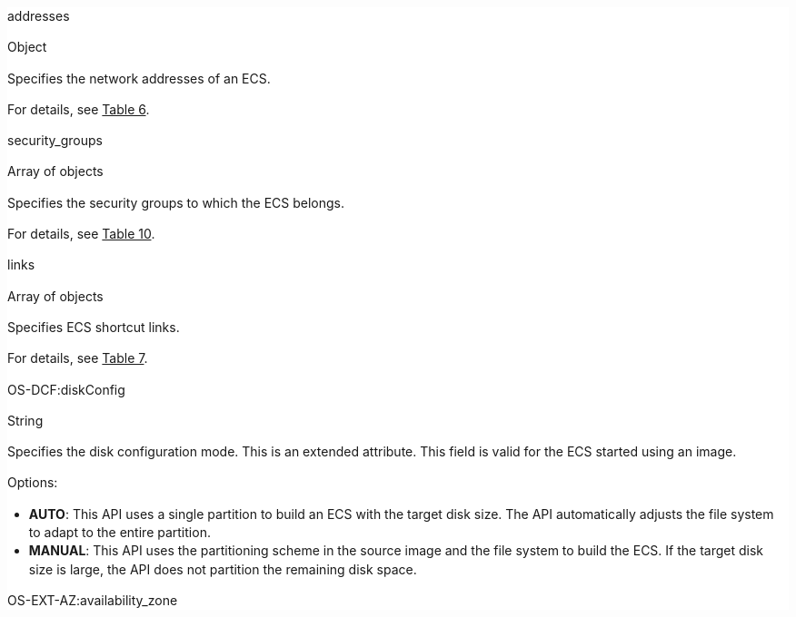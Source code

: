 </tr>
<tr id="row9488102018244"><td class="cellrowborder" valign="top" width="18.78%" headers="mcps1.2.4.1.1 "><p id="p5487182092415"><a name="p5487182092415"></a><a name="p5487182092415"></a>addresses</p>
</td>
<td class="cellrowborder" valign="top" width="16.42%" headers="mcps1.2.4.1.2 "><p id="p104877201246"><a name="p104877201246"></a><a name="p104877201246"></a>Object</p>
</td>
<td class="cellrowborder" valign="top" width="64.8%" headers="mcps1.2.4.1.3 "><p id="p548802020243"><a name="p548802020243"></a><a name="p548802020243"></a>Specifies the network addresses of an ECS.</p>
<p id="p11732124819142"><a name="p11732124819142"></a><a name="p11732124819142"></a>For details, see <a href="#table3730161">Table 6</a>.</p>
</td>
</tr>
<tr id="row7488142016248"><td class="cellrowborder" valign="top" width="18.78%" headers="mcps1.2.4.1.1 "><p id="p148872020247"><a name="p148872020247"></a><a name="p148872020247"></a>security_groups</p>
</td>
<td class="cellrowborder" valign="top" width="16.42%" headers="mcps1.2.4.1.2 "><p id="p154882201243"><a name="p154882201243"></a><a name="p154882201243"></a>Array of objects</p>
</td>
<td class="cellrowborder" valign="top" width="64.8%" headers="mcps1.2.4.1.3 "><p id="p1648872013244"><a name="p1648872013244"></a><a name="p1648872013244"></a>Specifies the security groups to which the ECS belongs.</p>
<p id="p14944151210151"><a name="p14944151210151"></a><a name="p14944151210151"></a>For details, see <a href="#table761507165933">Table 10</a>.</p>
</td>
</tr>
<tr id="row15488820152416"><td class="cellrowborder" valign="top" width="18.78%" headers="mcps1.2.4.1.1 "><p id="p548811201248"><a name="p548811201248"></a><a name="p548811201248"></a>links</p>
</td>
<td class="cellrowborder" valign="top" width="16.42%" headers="mcps1.2.4.1.2 "><p id="p7488620102418"><a name="p7488620102418"></a><a name="p7488620102418"></a>Array of objects</p>
</td>
<td class="cellrowborder" valign="top" width="64.8%" headers="mcps1.2.4.1.3 "><p id="p1488122019249"><a name="p1488122019249"></a><a name="p1488122019249"></a>Specifies ECS shortcut links.</p>
<p id="p1359134614158"><a name="p1359134614158"></a><a name="p1359134614158"></a>For details, see <a href="#table16539321">Table 7</a>.</p>
</td>
</tr>
<tr id="row104894203243"><td class="cellrowborder" valign="top" width="18.78%" headers="mcps1.2.4.1.1 "><p id="p1448882052415"><a name="p1448882052415"></a><a name="p1448882052415"></a>OS-DCF:diskConfig</p>
</td>
<td class="cellrowborder" valign="top" width="16.42%" headers="mcps1.2.4.1.2 "><p id="p14488820122413"><a name="p14488820122413"></a><a name="p14488820122413"></a>String</p>
</td>
<td class="cellrowborder" valign="top" width="64.8%" headers="mcps1.2.4.1.3 "><p id="p2048819204245"><a name="p2048819204245"></a><a name="p2048819204245"></a>Specifies the disk configuration mode. This is an extended attribute. This field is valid for the ECS started using an image.</p>
<p id="p13489132012240"><a name="p13489132012240"></a><a name="p13489132012240"></a>Options:</p>
<a name="ul948972012249"></a><a name="ul948972012249"></a><ul id="ul948972012249"><li><strong id="b84235270620172"><a name="b84235270620172"></a><a name="b84235270620172"></a>AUTO</strong>: This API uses a single partition to build an ECS with the target disk size. The API automatically adjusts the file system to adapt to the entire partition.</li><li><strong id="b842352706201852"><a name="b842352706201852"></a><a name="b842352706201852"></a>MANUAL</strong>: This API uses the partitioning scheme in the source image and the file system to build the ECS. If the target disk size is large, the API does not partition the remaining disk space.</li></ul>
</td>
</tr>
<tr id="row17489142082419"><td class="cellrowborder" valign="top" width="18.78%" headers="mcps1.2.4.1.1 "><p id="p2489132011245"><a name="p2489132011245"></a><a name="p2489132011245"></a>OS-EXT-AZ:availability_zone</p>
</td>